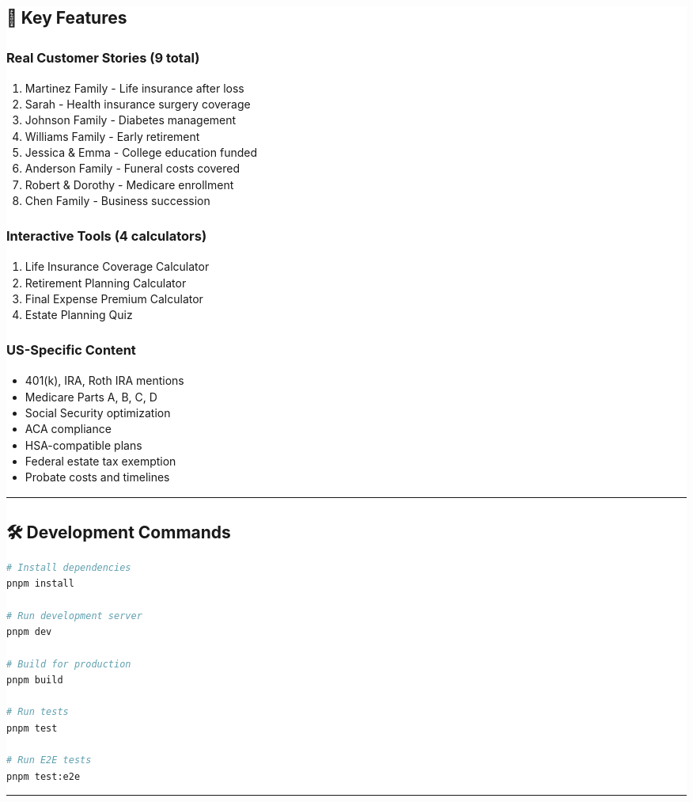 
## 🎯 Key Features

### Real Customer Stories (9 total)
1. Martinez Family - Life insurance after loss
2. Sarah - Health insurance surgery coverage
3. Johnson Family - Diabetes management
4. Williams Family - Early retirement
5. Jessica & Emma - College education funded
6. Anderson Family - Funeral costs covered
7. Robert & Dorothy - Medicare enrollment
8. Chen Family - Business succession

### Interactive Tools (4 calculators)
1. Life Insurance Coverage Calculator
2. Retirement Planning Calculator
3. Final Expense Premium Calculator
4. Estate Planning Quiz

### US-Specific Content
- 401(k), IRA, Roth IRA mentions
- Medicare Parts A, B, C, D
- Social Security optimization
- ACA compliance
- HSA-compatible plans
- Federal estate tax exemption
- Probate costs and timelines

---

## 🛠️ Development Commands

```bash
# Install dependencies
pnpm install

# Run development server
pnpm dev

# Build for production
pnpm build

# Run tests
pnpm test

# Run E2E tests
pnpm test:e2e
```

---
